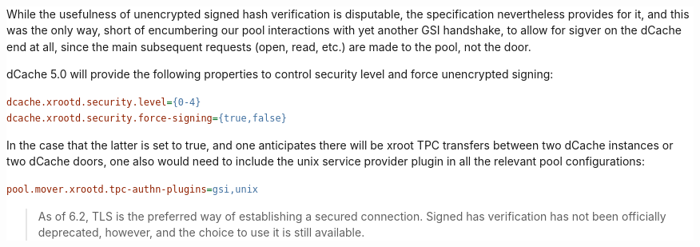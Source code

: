 While the usefulness of unencrypted signed hash verification is disputable,
the specification nevertheless provides for it, and this was the only way,
short of encumbering our pool interactions with yet another GSI handshake,
to allow for sigver on the dCache end at all, since the main subsequent
requests (open, read, etc.) are made to the pool, not the door.

dCache 5.0 will provide the following properties to control security level
and force unencrypted signing:

```ini
dcache.xrootd.security.level={0-4}
dcache.xrootd.security.force-signing={true,false}
```

In the case that the latter is set to true, and one anticipates there
will be xroot TPC transfers between two dCache instances or two dCache
doors, one also would need to include the unix service provider plugin
in all the relevant pool configurations:

```ini
pool.mover.xrootd.tpc-authn-plugins=gsi,unix
```

> As of 6.2, TLS is the preferred way of establishing a secured connection.  Signed has
> verification has not been officially deprecated, however, and the choice to use it is
> still available.


<!--  [???]: #intouch-web
  []: http://people.web.psi.ch/feichtinger/doc/authz.pdf
  [1]: #cf-gplazma
